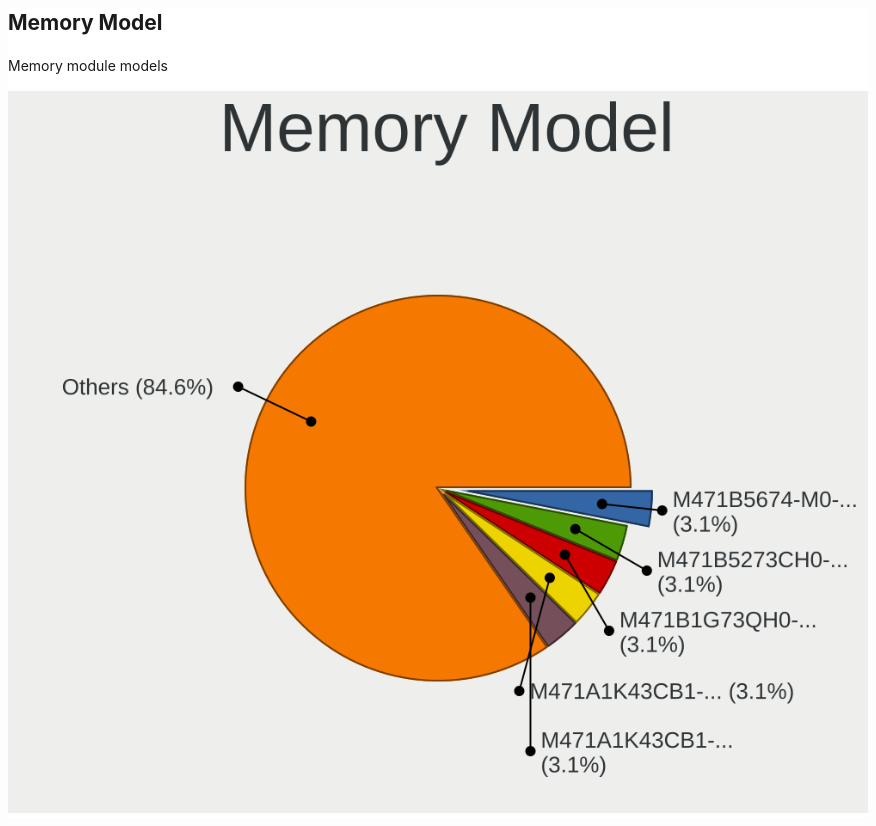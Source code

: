Memory Model
------------

Memory module models

![Memory Model](./images/pie_chart_bsd/memory_model.svg)
